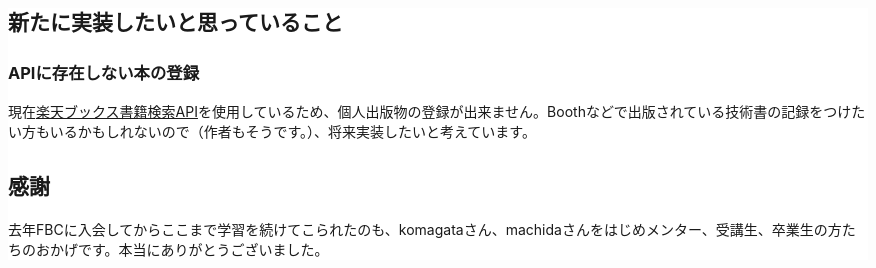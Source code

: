## 新たに実装したいと思っていること
### APIに存在しない本の登録
現在[楽天ブックス書籍検索API](https://webservice.rakuten.co.jp/documentation/books-book-search)を使用しているため、個人出版物の登録が出来ません。Boothなどで出版されている技術書の記録をつけたい方もいるかもしれないので（作者もそうです。）、将来実装したいと考えています。

## 感謝
去年FBCに入会してからここまで学習を続けてこられたのも、komagataさん、machidaさんをはじめメンター、受講生、卒業生の方たちのおかげです。本当にありがとうございました。

